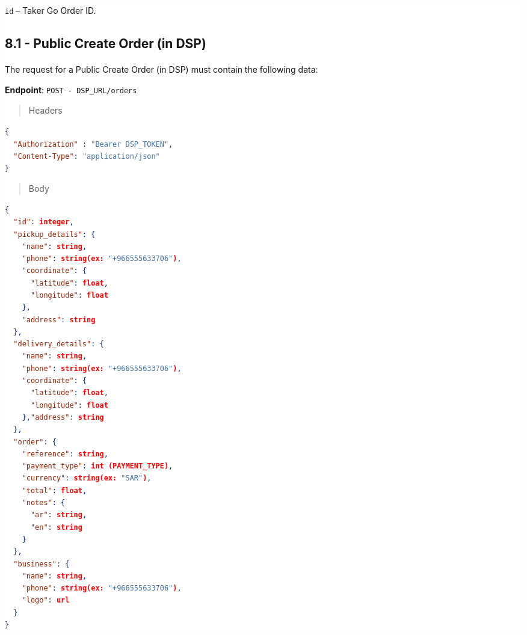 `id` – Taker Go Order ID.

## 8.1 - Public Create Order (in DSP)

The request for a Public Create Order (in DSP) must contain the following data:

**Endpoint**: `POST - DSP_URL/orders`

> Headers

```json
{
  "Authorization" : "Bearer DSP_TOKEN",
  "Content-Type": "application/json"
}
```

> Body

```json
{
  "id": integer,
  "pickup_details": {
    "name": string,
    "phone": string(ex: "+966555633706"),
    "coordinate": {
      "latitude": float,
      "longitude": float
    },
    "address": string
  },
  "delivery_details": {
    "name": string,
    "phone": string(ex: "+966555633706"),
    "coordinate": {
      "latitude": float,
      "longitude": float
    },"address": string
  },
  "order": {
    "reference": string,
    "payment_type": int (PAYMENT_TYPE),
    "currency": string(ex: "SAR"), 
    "total": float,
    "notes": {
      "ar": string,
      "en": string
    }
  },
  "business": {
    "name": string,
    "phone": string(ex: "+966555633706"),
    "logo": url
  }
}
```
